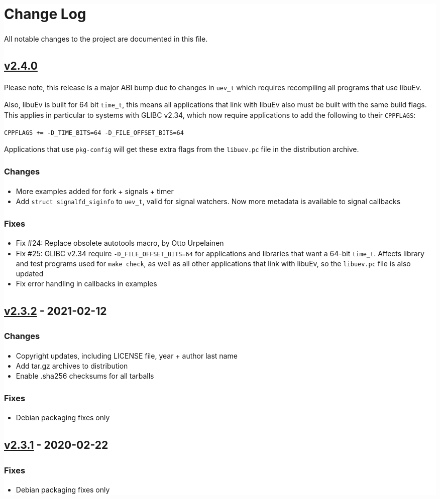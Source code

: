 Change Log
==========

All notable changes to the project are documented in this file.


[v2.4.0][UNRELEASED]
--------------------

Please note, this release is a major ABI bump due to changes in `uev_t`
which requires recompiling all programs that use libuEv.

Also, libuEv is built for 64 bit `time_t`, this means all applications
that link with libuEv also must be built with the same build flags.
This applies in particular to systems with GLIBC v2.34, which now
require applications to add the following to their `CPPFLAGS`:

    CPPFLAGS += -D_TIME_BITS=64 -D_FILE_OFFSET_BITS=64

Applications that use `pkg-config` will get these extra flags from the
`libuev.pc` file in the distribution archive.


### Changes
- More examples added for fork + signals + timer
- Add `struct signalfd_siginfo` to `uev_t`, valid for signal watchers.
  Now more metadata is available to signal callbacks

### Fixes
- Fix #24: Replace obsolete autotools macro, by Otto Urpelainen
- Fix #25: GLIBC v2.34 require `-D_FILE_OFFSET_BITS=64` for applications
  and libraries that want a 64-bit `time_t`.  Affects library and test
  programs used for `make check`, as well as all other applications that
  link with libuEv, so the `libuev.pc` file is also updated
- Fix error handling in callbacks in examples


[v2.3.2][] - 2021-02-12
-----------------------

### Changes
- Copyright updates, including LICENSE file, year + author last name
- Add tar.gz archives to distribution
- Enable .sha256 checksums for all tarballs

### Fixes
- Debian packaging fixes only


[v2.3.1][] - 2020-02-22
-----------------------

### Fixes

- Debian packaging fixes only


[UNRELEASED]: https://github.com/troglobit/libuev/compare/v2.3.2...HEAD
[v2.3.2]: https://github.com/troglobit/libuev/compare/v2.3.1...v2.3.2
[v2.3.1]: https://github.com/troglobit/libuev/compare/v2.3.0...v2.3.1
[v2.3.0]: https://github.com/troglobit/libuev/compare/v2.2.0...v2.3.0
[v2.2.0]: https://github.com/troglobit/libuev/compare/v2.1.3...v2.2.0
[v2.1.3]: https://github.com/troglobit/libuev/compare/v2.1.2...v2.1.3
[v2.1.2]: https://github.com/troglobit/libuev/compare/v2.1.1...v2.1.2
[v2.1.1]: https://github.com/troglobit/libuev/compare/v2.1.0...v2.1.1
[v2.1.0]: https://github.com/troglobit/libuev/compare/v2.0.0...v2.1.0
[v2.0.0]: https://github.com/troglobit/libuev/compare/v1.6.0...v2.0.0
[v1.6.0]: https://github.com/troglobit/libuev/compare/v1.5.2...v1.6.0
[v1.5.2]: https://github.com/troglobit/libuev/compare/v1.5.1...v1.5.2
[v1.5.1]: https://github.com/troglobit/libuev/compare/v1.5.0...v1.5.1
[v1.5.0]: https://github.com/troglobit/libuev/compare/v1.4.2...v1.5.0
[v1.4.2]: https://github.com/troglobit/libuev/compare/v1.4.1...v1.4.2
[v1.4.1]: https://github.com/troglobit/libuev/compare/v1.4.0...v1.4.1
[v1.4.0]: https://github.com/troglobit/libuev/compare/v1.3.1...v1.4.0
[v1.3.1]: https://github.com/troglobit/libuev/compare/v1.3.0...v1.3.1
[v1.3.0]: https://github.com/troglobit/libuev/compare/v1.2.3...v1.3.0
[v1.2.3]: https://github.com/troglobit/libuev/compare/v1.2.2...v1.2.3
[v1.2.2]: https://github.com/troglobit/libuev/compare/v1.2.1...v1.2.2
[v1.2.1]: https://github.com/troglobit/libuev/compare/v1.2.0...v1.2.1
[v1.2.0]: https://github.com/troglobit/libuev/compare/v1.1.0...v1.2.0
[v1.1.0]: https://github.com/troglobit/libuev/compare/v1.0.5...v1.1.0
[v1.0.5]: https://github.com/troglobit/libuev/compare/v1.0.4...v1.0.5
[v1.0.4]: https://github.com/troglobit/libuev/compare/v1.0.3...v1.0.4
[v1.0.3]: https://github.com/troglobit/libuev/compare/v1.0.2...v1.0.3
[v1.0.2]: https://github.com/troglobit/libuev/compare/v1.0.1...v1.0.2
[v1.0.1]: https://github.com/troglobit/libuev/compare/v1.0.0...v1.0.1
[v1.0.0]: https://github.com/troglobit/libuev/compare/v0.0.1...v1.0.0
[TODO.md]: https://github.com/troglobit/libuev/blob/master/TODO.md
[API.md]: https://github.com/troglobit/libuev/blob/master/API.md
[README.md]: https://github.com/troglobit/libuev/blob/master/README.md
[ChangeLog.md]: https://github.com/troglobit/libuev/blob/master/ChangeLog.md
[joystick.c]: https://github.com/troglobit/libuev/blob/master/joystick.c
[Niels Provos]: http://en.wikipedia.org/wiki/Niels_Provos
[MIT license]: http://en.wikipedia.org/wiki/MIT_License
[libev version]: http://libev.schmorp.de/bench.c
[libuevent]: https://code.google.com/p/libuevent/
[Flemming Madsen]: http://www.madsensoft.dk
[Initial announcement]: http://lua-users.org/lists/lua-l/2012-03/msg00510.html